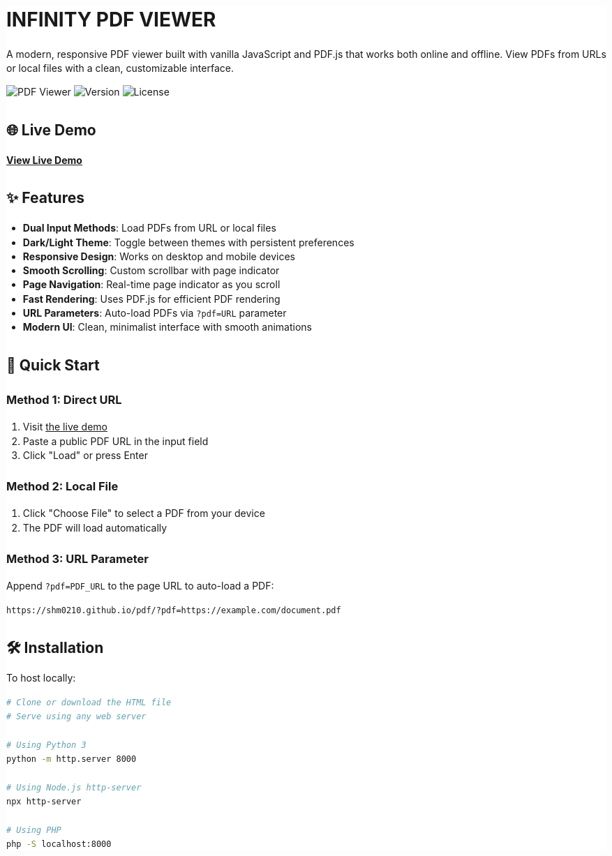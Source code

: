 # INFINITY PDF VIEWER

A modern, responsive PDF viewer built with vanilla JavaScript and PDF.js that works both online and offline. View PDFs from URLs or local files with a clean, customizable interface.

![PDF Viewer](https://img.shields.io/badge/PDF-Viewer-blue) ![Version](https://img.shields.io/badge/version-1.0.0-green) ![License](https://img.shields.io/badge/license-MIT-lightgrey)

## 🌐 Live Demo

**[View Live Demo](https://shm0210.github.io/pdf/)**

## ✨ Features

- **Dual Input Methods**: Load PDFs from URL or local files
- **Dark/Light Theme**: Toggle between themes with persistent preferences
- **Responsive Design**: Works on desktop and mobile devices
- **Smooth Scrolling**: Custom scrollbar with page indicator
- **Page Navigation**: Real-time page indicator as you scroll
- **Fast Rendering**: Uses PDF.js for efficient PDF rendering
- **URL Parameters**: Auto-load PDFs via `?pdf=URL` parameter
- **Modern UI**: Clean, minimalist interface with smooth animations

## 🚀 Quick Start

### Method 1: Direct URL
1. Visit [the live demo](https://shm0210.github.io/pdf/)
2. Paste a public PDF URL in the input field
3. Click "Load" or press Enter

### Method 2: Local File
1. Click "Choose File" to select a PDF from your device
2. The PDF will load automatically

### Method 3: URL Parameter
Append `?pdf=PDF_URL` to the page URL to auto-load a PDF:
```
https://shm0210.github.io/pdf/?pdf=https://example.com/document.pdf
```

## 🛠️ Installation

To host locally:

```bash
# Clone or download the HTML file
# Serve using any web server

# Using Python 3
python -m http.server 8000

# Using Node.js http-server
npx http-server

# Using PHP
php -S localhost:8000
```
